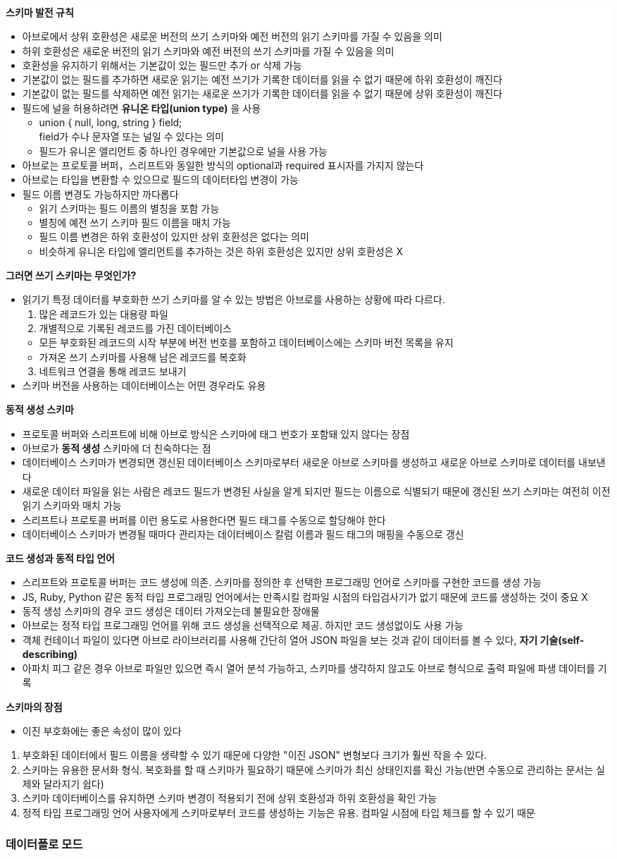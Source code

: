 **스키마 발전 규칙**

- 아브로에서 상위 호환성은 새로운 버전의 쓰기 스키마와 예전 버전의 읽기 스키마를 가질 수 있음을 의미
- 하위 호환성은 새로운 버전의 읽기 스키마와 예전 버전의 쓰기 스키마를 가질 수 있음을 의미
- 호환성을 유지하기 위해서는 기본값이 있는 필드만 추가 or 삭제 가능
- 기본값이 없는 필드를 추가하면 새로운 읽기는 예전 쓰기가 기록한 데이터를 읽을 수 없기 때문에 하위 호환성이 깨진다
- 기본값이 없는 필드를 삭제하면 예전 읽기는 새로운 쓰기가 기록한 데이터를 읽을 수 없기 때문에 상위 호환성이 깨진다
- 필드에 널을 허용하려면 **유니온 타입(union type)** 을 사용
  - union { null, long, string } field;   
    field가 수나 문자열 또는 널일 수 있다는 의미 
  - 필드가 유니온 엘리먼트 중 하나인 경우에만 기본값으로 널을 사용 가능
- 아브로는 프로토콜 버퍼，스리프트와 동일한 방식의 optional과 required 표시자를 가지지 않는다
- 아브로는 타입을 변환할 수 있으므로 필드의 데이터타입 변경이 가능
- 필드 이름 변경도 가능하지만 까다롭다
  - 읽기 스키마는 필드 이름의 별칭을 포함 가능
  - 별칭에 예전 쓰기 스키마 필드 이름을 매치 가능
  - 필드 이름 변경은 하위 호환성이 있지만 상위 호환성은 없다는 의미
  - 비슷하게 유니온 타입에 엘리먼트를 추가하는 것은 하위 호환성은 있지만 상위 호환성은 X

**그러면 쓰기 스키마는 무엇인가?**

- 읽기기 특정 데이터를 부호화한 쓰기 스키마를 알 수 있는 방법은 아브로를 사용하는 상황에 따라 다르다.
  1. 많은 레코드가 있는 대용량 파일
  2. 개별적으로 기록된 레코드를 가진 데이터베이스
    - 모든 부호화된 레코드의 시작 부분에 버전 번호를 포함하고 데이터베이스에는 스키마 버전 목록을 유지
    - 가져온 쓰기 스키마를 사용해 남은 레코드를 복호화
  3. 네트워크 연결을 통해 레코드 보내기
- 스키마 버전을 사용하는 데이터베이스는 어떤 경우라도 유용

**동적 생성 스키마**

- 프로토콜 버퍼와 스리프트에 비해 아브로 방식은 스키마에 태그 번호가 포함돼 있지 않다는 장점
- 아브로가 **동적 생성** 스키마에 더 친숙하다는 점
- 데이터베이스 스키마가 변경되면 갱신된 데이터베이스 스키마로부터 새로운 아브로 스키마를 생성하고 새로운 아브로 스키마로 데이터를 내보낸다
- 새로운 데이터 파일을 읽는 사람은 레코드 필드가 변경된 사실을 알게 되지만 필드는 이름으로 식별되기 때문에 갱신된 쓰기 스키마는 여전히 이전 읽기 스키마와 매치 가능
- 스리프트나 프로토콜 버퍼를 이런 용도로 사용한다면 필드 태그를 수동으로 할당해야 한다
- 데이터베이스 스키마가 변경될 때마다 관리자는 데이터베이스 칼럼 이름과 필드 태그의 매핑을 수동으로 갱신

**코드 생성과 동적 타입 언어**

- 스리프트와 프로토콜 버퍼는 코드 생성에 의존. 스키마를 정의한 후 선택한 프로그래밍 언어로 스키마를 구현한 코드를 생성 가능
- JS, Ruby, Python 같은 동적 타입 프로그래밍 언어에서는 만족시킬 컴파일 시점의 타입검사기가 없기 때문에 코드를 생성하는 것이 중요 X
- 동적 생성 스키마의 경우 코드 생성은 데이터 가져오는데 불필요한 장애물
- 아브로는 정적 타입 프로그래밍 언어를 위해 코드 생성을 선택적으로 제공. 하지만 코드 생성없이도 사용 가능
- 객체 컨테이너 파일이 있다면 아브로 라이브러리를 사용해 간단히 열어 JSON 파일을 보는 것과 같이 데이터를 볼 수 있다, **자기 기술(self-describing)** 
- 아파치 피그 같은 경우 아브로 파일만 있으면 즉시 열어 분석 가능하고, 스키마를 생각하지 않고도 아브로 형식으로 출력 파일에 파생 데이터를 기록

**스키마의 장점**

- 이진 부호화에는 좋은 속성이 많이 있다
1. 부호화된 데이터에서 필드 이름을 생략할 수 있기 때문에 다양한 "이진 JSON" 변형보다 크기가 훨씬 작을 수 있다.
2. 스키마는 유용한 문서화 형식. 복호화를 할 때 스키마가 필요하기 때문에 스키마가 최신 상태인지를 확신 가능(반면 수동으로 관리하는 문서는 실제와 달라지기 쉽다)
3. 스키마 데이터베이스를 유지하면 스키마 변경이 적용되기 전에 상위 호환성과 하위 호환성을 확인 가능
4. 정적 타입 프로그래밍 언어 사용자에게 스키마로부터 코드를 생성하는 기능은 유용. 컴파일 시점에 타입 체크를 할 수 있기 때문

### 데이터플로 모드
